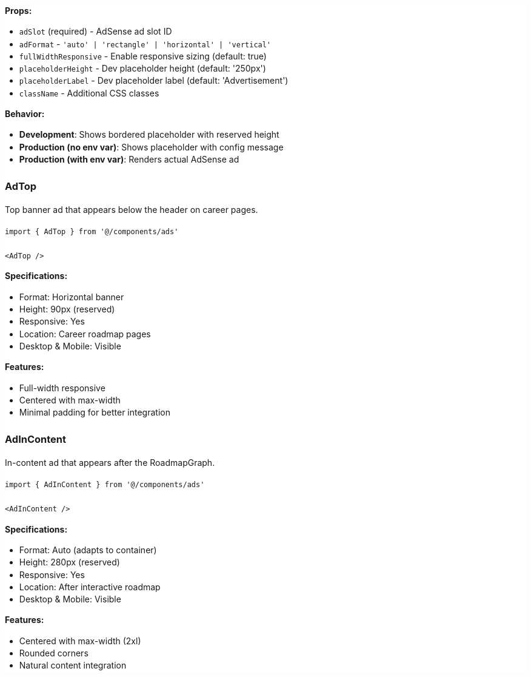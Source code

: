 **Props:**
- `adSlot` (required) - AdSense ad slot ID
- `adFormat` - `'auto' | 'rectangle' | 'horizontal' | 'vertical'`
- `fullWidthResponsive` - Enable responsive sizing (default: true)
- `placeholderHeight` - Dev placeholder height (default: '250px')
- `placeholderLabel` - Dev placeholder label (default: 'Advertisement')
- `className` - Additional CSS classes

**Behavior:**
- **Development**: Shows bordered placeholder with reserved height
- **Production (no env var)**: Shows placeholder with config message
- **Production (with env var)**: Renders actual AdSense ad

### AdTop

Top banner ad that appears below the header on career pages.

```tsx
import { AdTop } from '@/components/ads'

<AdTop />
```

**Specifications:**
- Format: Horizontal banner
- Height: 90px (reserved)
- Responsive: Yes
- Location: Career roadmap pages
- Desktop & Mobile: Visible

**Features:**
- Full-width responsive
- Centered with max-width
- Minimal padding for better integration

### AdInContent

In-content ad that appears after the RoadmapGraph.

```tsx
import { AdInContent } from '@/components/ads'

<AdInContent />
```

**Specifications:**
- Format: Auto (adapts to container)
- Height: 280px (reserved)
- Responsive: Yes
- Location: After interactive roadmap
- Desktop & Mobile: Visible

**Features:**
- Centered with max-width (2xl)
- Rounded corners
- Natural content integration
